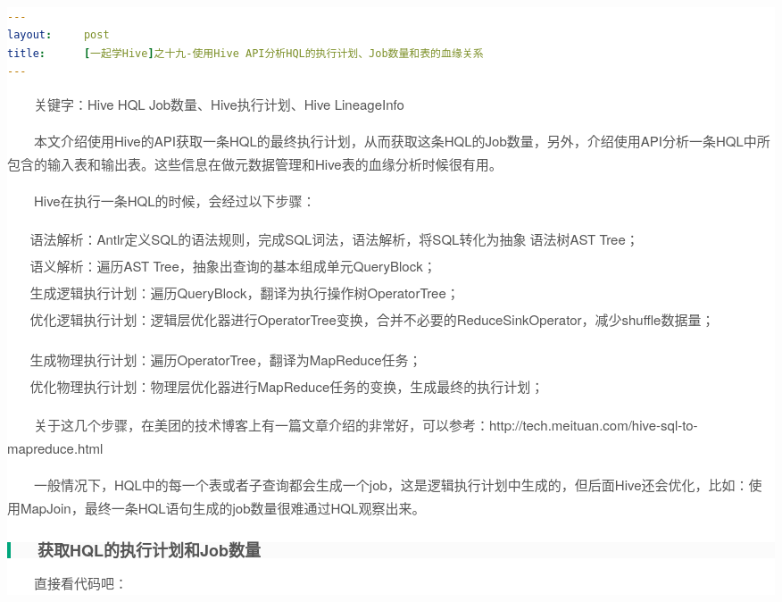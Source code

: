```yaml
---
layout:     post
title:      [一起学Hive]之十九-使用Hive API分析HQL的执行计划、Job数量和表的血缘关系
---
```

<div id="article_content" class="article_content clearfix csdn-tracking-statistics" data-pid="blog" data-mod="popu_307" data-dsm="post">
								            <link rel="stylesheet" href="https://csdnimg.cn/release/phoenix/template/css/ck_htmledit_views-f76675cdea.css">
						<div class="htmledit_views" id="content_views">
                
<p style="color:rgb(85,85,85);font-family:'Microsoft Yahei', 'Helvetica Neue', Helvetica, Arial, sans-serif;font-size:15px;line-height:26px;text-indent:30px;">
关键字：Hive HQL Job数量、Hive执行计划、Hive LineageInfo</p>
<p style="color:rgb(85,85,85);font-family:'Microsoft Yahei', 'Helvetica Neue', Helvetica, Arial, sans-serif;font-size:15px;line-height:26px;text-indent:30px;">
本文介绍使用Hive的API获取一条HQL的最终执行计划，从而获取这条HQL的Job数量，另外，介绍使用API分析一条HQL中所包含的输入表和输出表。这些信息在做元数据管理和Hive表的血缘分析时候很有用。</p>
<p style="color:rgb(85,85,85);font-family:'Microsoft Yahei', 'Helvetica Neue', Helvetica, Arial, sans-serif;font-size:15px;line-height:26px;text-indent:30px;">
Hive在执行一条HQL的时候，会经过以下步骤：</p>
<ol style="list-style:none;color:rgb(85,85,85);font-family:'Microsoft Yahei', 'Helvetica Neue', Helvetica, Arial, sans-serif;font-size:15px;line-height:26px;text-indent:30px;"><li style="line-height:30px;text-indent:0px;">语法解析：Antlr定义SQL的语法规则，完成SQL词法，语法解析，将SQL转化为抽象 语法树AST Tree；</li><li style="line-height:30px;text-indent:0px;">语义解析：遍历AST Tree，抽象出查询的基本组成单元QueryBlock；</li><li style="line-height:30px;text-indent:0px;">生成逻辑执行计划：遍历QueryBlock，翻译为执行操作树OperatorTree；</li><li style="line-height:30px;text-indent:0px;">优化逻辑执行计划：逻辑层优化器进行OperatorTree变换，合并不必要的ReduceSinkOperator，减少shuffle数据量；</li></ol><ol start="5" style="list-style:none;color:rgb(85,85,85);font-family:'Microsoft Yahei', 'Helvetica Neue', Helvetica, Arial, sans-serif;font-size:15px;line-height:26px;text-indent:30px;"><li style="line-height:30px;text-indent:0px;">生成物理执行计划：遍历OperatorTree，翻译为MapReduce任务；</li><li style="line-height:30px;text-indent:0px;">优化物理执行计划：物理层优化器进行MapReduce任务的变换，生成最终的执行计划；</li></ol><p style="color:rgb(85,85,85);font-family:'Microsoft Yahei', 'Helvetica Neue', Helvetica, Arial, sans-serif;font-size:15px;line-height:26px;text-indent:30px;">
关于这几个步骤，在美团的技术博客上有一篇文章介绍的非常好，可以参考：http://tech.meituan.com/hive-sql-to-mapreduce.html</p>
<p style="color:rgb(85,85,85);font-family:'Microsoft Yahei', 'Helvetica Neue', Helvetica, Arial, sans-serif;font-size:15px;line-height:26px;text-indent:30px;">
一般情况下，HQL中的每一个表或者子查询都会生成一个job，这是逻辑执行计划中生成的，但后面Hive还会优化，比如：使用MapJoin，最终一条HQL语句生成的job数量很难通过HQL观察出来。</p>
<h2 style="line-height:18px;color:rgb(85,85,85);font-size:18px;border-left-width:4px;border-left-style:solid;border-left-color:rgb(0,166,124);font-family:'Microsoft Yahei', 'Helvetica Neue', Helvetica, Arial, sans-serif;text-indent:30px;background-color:rgb(251,251,251);">
获取HQL的执行计划和Job数量</h2>
<p style="color:rgb(85,85,85);font-family:'Microsoft Yahei', 'Helvetica Neue', Helvetica, Arial, sans-serif;font-size:15px;line-height:26px;text-indent:30px;">
直接看代码吧：</p>